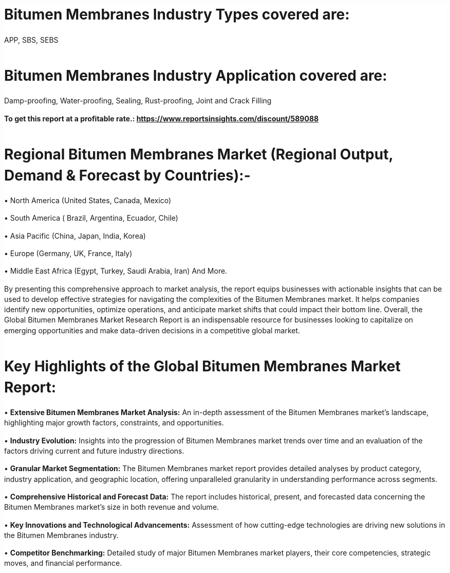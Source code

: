 # <strong>Bitumen Membranes Industry Types covered are:</strong>

APP, SBS, SEBS

# <strong>Bitumen Membranes Industry Application covered are:</strong>

Damp-proofing, Water-proofing, Sealing, Rust-proofing, Joint and Crack Filling

<strong>To get this report at a profitable rate.: <a href=https://www.reportsinsights.com/discount/589088>https://www.reportsinsights.com/discount/589088</a></strong></font>

# <strong>Regional Bitumen Membranes Market (Regional Output, Demand &amp; Forecast by Countries):-</strong>

• North America (United States, Canada, Mexico)

• South America ( Brazil, Argentina, Ecuador, Chile)

• Asia Pacific (China, Japan, India, Korea)

• Europe (Germany, UK, France, Italy)

• Middle East Africa (Egypt, Turkey, Saudi Arabia, Iran) And More.

By presenting this comprehensive approach to market analysis, the report equips businesses with actionable insights that can be used to develop effective strategies for navigating the complexities of the Bitumen Membranes market. It helps companies identify new opportunities, optimize operations, and anticipate market shifts that could impact their bottom line. Overall, the Global Bitumen Membranes Market Research Report is an indispensable resource for businesses looking to capitalize on emerging opportunities and make data-driven decisions in a competitive global market.

# <strong>Key Highlights of the Global Bitumen Membranes Market Report:</strong>

• <strong>Extensive Bitumen Membranes Market Analysis:</strong> An in-depth assessment of the Bitumen Membranes market’s landscape, highlighting major growth factors, constraints, and opportunities.

• <strong>Industry Evolution:</strong> Insights into the progression of Bitumen Membranes market trends over time and an evaluation of the factors driving current and future industry directions.

• <strong>Granular Market Segmentation:</strong> The Bitumen Membranes market report provides detailed analyses by product category, industry application, and geographic location, offering unparalleled granularity in understanding performance across segments.

• <strong>Comprehensive Historical and Forecast Data:</strong> The report includes historical, present, and forecasted data concerning the Bitumen Membranes market’s size in both revenue and volume.

• <strong>Key Innovations and Technological Advancements:</strong> Assessment of how cutting-edge technologies are driving new solutions in the Bitumen Membranes industry.

• <strong>Competitor Benchmarking:</strong> Detailed study of major Bitumen Membranes market players, their core competencies, strategic moves, and financial performance.
